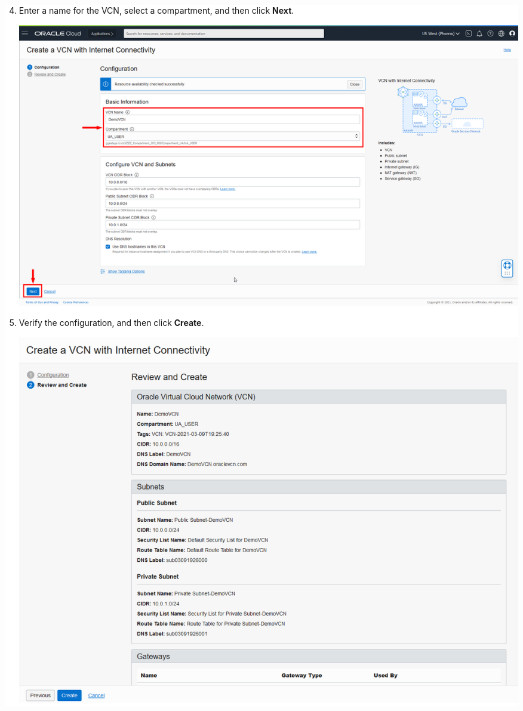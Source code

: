4.  Enter a name for the VCN, select a compartment, and then click **Next**.

    ![](./images/00-04.png " ")

5.  Verify the configuration, and then click **Create**.

    ![](./images/00-05.png " ")
